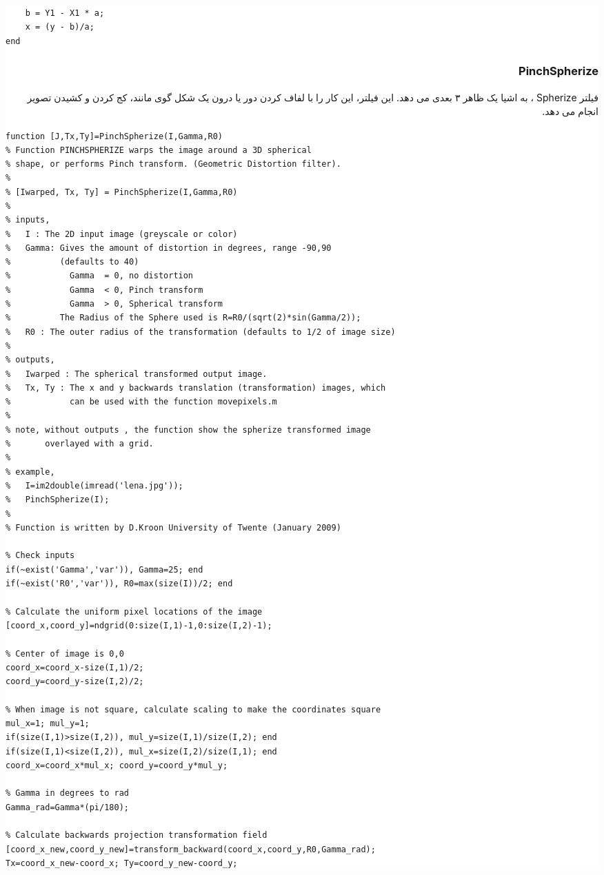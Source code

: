 ````
	b = Y1 - X1 * a;
	x = (y - b)/a;
end
````
<div dir="rtl">
 <h3> PinchSpherize</h3>
 
فیلتر Spherize ، به اشیا یک ظاهر ۳ بعدی می دهد. این فیلتر، این کار را با لفاف کردن دور یا درون یک شکل گوی مانند، کج کردن و کشیدن تصویر انجام می دهد. </div>

````
function [J,Tx,Ty]=PinchSpherize(I,Gamma,R0)
% Function PINCHSPHERIZE warps the image around a 3D spherical
% shape, or performs Pinch transform. (Geometric Distortion filter).
%
% [Iwarped, Tx, Ty] = PinchSpherize(I,Gamma,R0)
%
% inputs,
%   I : The 2D input image (greyscale or color)
%   Gamma: Gives the amount of distortion in degrees, range -90,90
%          (defaults to 40)
%            Gamma  = 0, no distortion
%            Gamma  < 0, Pinch transform
%            Gamma  > 0, Spherical transform
%          The Radius of the Sphere used is R=R0/(sqrt(2)*sin(Gamma/2));
%   R0 : The outer radius of the transformation (defaults to 1/2 of image size)
%
% outputs,
%   Iwarped : The spherical transformed output image.
%   Tx, Ty : The x and y backwards translation (transformation) images, which 
%            can be used with the function movepixels.m
% 
% note, without outputs , the function show the spherize transformed image
%       overlayed with a grid.
%
% example,
%   I=im2double(imread('lena.jpg'));
%   PinchSpherize(I);
%
% Function is written by D.Kroon University of Twente (January 2009)

% Check inputs
if(~exist('Gamma','var')), Gamma=25; end
if(~exist('R0','var')), R0=max(size(I))/2; end

% Calculate the uniform pixel locations of the image
[coord_x,coord_y]=ndgrid(0:size(I,1)-1,0:size(I,2)-1);

% Center of image is 0,0
coord_x=coord_x-size(I,1)/2; 
coord_y=coord_y-size(I,2)/2;

% When image is not square, calculate scaling to make the coordinates square
mul_x=1; mul_y=1;
if(size(I,1)>size(I,2)), mul_y=size(I,1)/size(I,2); end
if(size(I,1)<size(I,2)), mul_x=size(I,2)/size(I,1); end
coord_x=coord_x*mul_x; coord_y=coord_y*mul_y;

% Gamma in degrees to rad
Gamma_rad=Gamma*(pi/180);

% Calculate backwards projection transformation field
[coord_x_new,coord_y_new]=transform_backward(coord_x,coord_y,R0,Gamma_rad);
Tx=coord_x_new-coord_x; Ty=coord_y_new-coord_y;
````